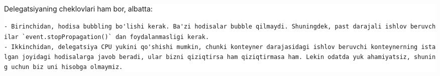 Delegatsiyaning cheklovlari ham bor, albatta:

```compare
- Birinchidan, hodisa bubbling bo'lishi kerak. Ba'zi hodisalar bubble qilmaydi. Shuningdek, past darajali ishlov beruvchilar `event.stopPropagation()` dan foydalanmasligi kerak.
- Ikkinchidan, delegatsiya CPU yukini qo'shishi mumkin, chunki konteyner darajasidagi ishlov beruvchi konteynerning istalgan joyidagi hodisalarga javob beradi, ular bizni qiziqtirsa ham qiziqtirmasa ham. Lekin odatda yuk ahamiyatsiz, shuning uchun biz uni hisobga olmaymiz.
```